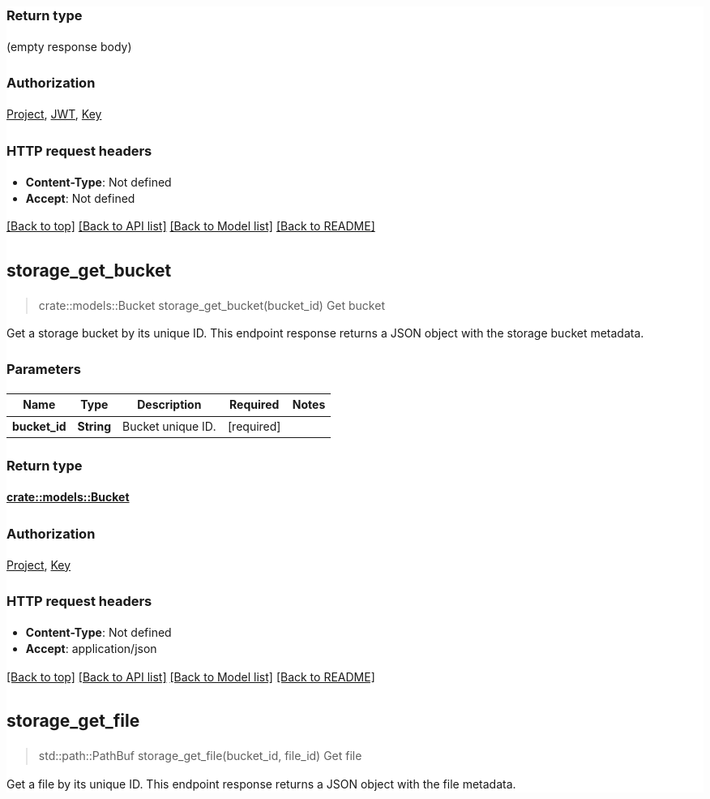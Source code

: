 ### Return type

 (empty response body)

### Authorization

[Project](../README.md#Project), [JWT](../README.md#JWT), [Key](../README.md#Key)

### HTTP request headers

- **Content-Type**: Not defined
- **Accept**: Not defined

[[Back to top]](#) [[Back to API list]](../README.md#documentation-for-api-endpoints) [[Back to Model list]](../README.md#documentation-for-models) [[Back to README]](../README.md)


## storage_get_bucket

> crate::models::Bucket storage_get_bucket(bucket_id)
Get bucket

Get a storage bucket by its unique ID. This endpoint response returns a JSON object with the storage bucket metadata.

### Parameters


Name | Type | Description  | Required | Notes
------------- | ------------- | ------------- | ------------- | -------------
**bucket_id** | **String** | Bucket unique ID. | [required] |

### Return type

[**crate::models::Bucket**](bucket.md)

### Authorization

[Project](../README.md#Project), [Key](../README.md#Key)

### HTTP request headers

- **Content-Type**: Not defined
- **Accept**: application/json

[[Back to top]](#) [[Back to API list]](../README.md#documentation-for-api-endpoints) [[Back to Model list]](../README.md#documentation-for-models) [[Back to README]](../README.md)


## storage_get_file

> std::path::PathBuf storage_get_file(bucket_id, file_id)
Get file

Get a file by its unique ID. This endpoint response returns a JSON object with the file metadata.
